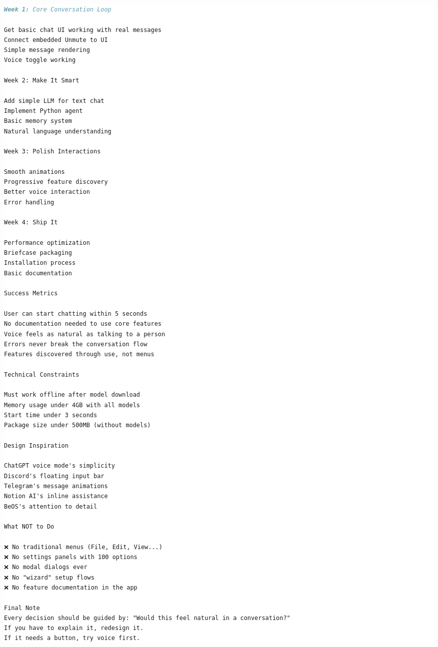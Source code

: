 ```markdown
Week 1: Core Conversation Loop

Get basic chat UI working with real messages
Connect embedded Unmute to UI
Simple message rendering
Voice toggle working

Week 2: Make It Smart

Add simple LLM for text chat
Implement Python agent
Basic memory system
Natural language understanding

Week 3: Polish Interactions

Smooth animations
Progressive feature discovery
Better voice interaction
Error handling

Week 4: Ship It

Performance optimization
Briefcase packaging
Installation process
Basic documentation

Success Metrics

User can start chatting within 5 seconds
No documentation needed to use core features
Voice feels as natural as talking to a person
Errors never break the conversation flow
Features discovered through use, not menus

Technical Constraints

Must work offline after model download
Memory usage under 4GB with all models
Start time under 3 seconds
Package size under 500MB (without models)

Design Inspiration

ChatGPT voice mode's simplicity
Discord's floating input bar
Telegram's message animations
Notion AI's inline assistance
BeOS's attention to detail

What NOT to Do

❌ No traditional menus (File, Edit, View...)
❌ No settings panels with 100 options
❌ No modal dialogs ever
❌ No "wizard" setup flows
❌ No feature documentation in the app

Final Note
Every decision should be guided by: "Would this feel natural in a conversation?"
If you have to explain it, redesign it.
If it needs a button, try voice first.
```